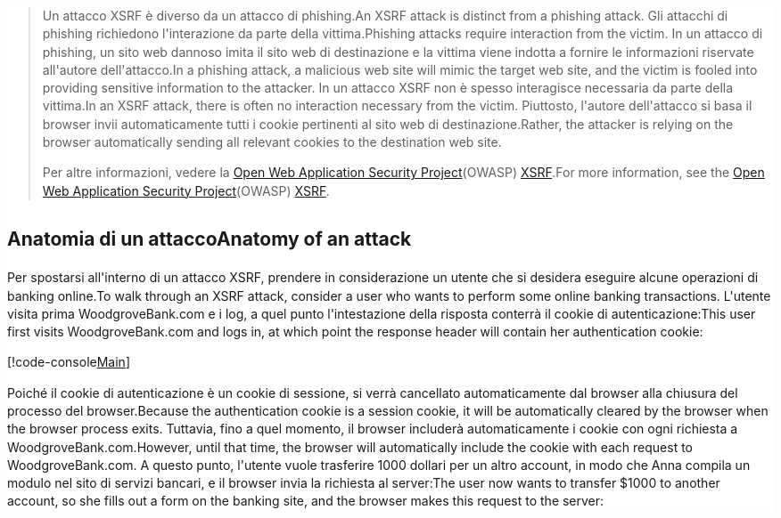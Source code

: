 > <span data-ttu-id="a8c96-109">Un attacco XSRF è diverso da un attacco di phishing.</span><span class="sxs-lookup"><span data-stu-id="a8c96-109">An XSRF attack is distinct from a phishing attack.</span></span> <span data-ttu-id="a8c96-110">Gli attacchi di phishing richiedono l'interazione da parte della vittima.</span><span class="sxs-lookup"><span data-stu-id="a8c96-110">Phishing attacks require interaction from the victim.</span></span> <span data-ttu-id="a8c96-111">In un attacco di phishing, un sito web dannoso imita il sito web di destinazione e la vittima viene indotta a fornire le informazioni riservate all'autore dell'attacco.</span><span class="sxs-lookup"><span data-stu-id="a8c96-111">In a phishing attack, a malicious web site will mimic the target web site, and the victim is fooled into providing sensitive information to the attacker.</span></span> <span data-ttu-id="a8c96-112">In un attacco XSRF non è spesso interagisce necessaria da parte della vittima.</span><span class="sxs-lookup"><span data-stu-id="a8c96-112">In an XSRF attack, there is often no interaction necessary from the victim.</span></span> <span data-ttu-id="a8c96-113">Piuttosto, l'autore dell'attacco si basa il browser invii automaticamente tutti i cookie pertinenti al sito web di destinazione.</span><span class="sxs-lookup"><span data-stu-id="a8c96-113">Rather, the attacker is relying on the browser automatically sending all relevant cookies to the destination web site.</span></span>
> 
> <span data-ttu-id="a8c96-114">Per altre informazioni, vedere la [Open Web Application Security Project](https://www.owasp.org/index.php/Main_Page)(OWASP) [XSRF](https://www.owasp.org/index.php/Cross-Site_Request_Forgery_(CSRF)).</span><span class="sxs-lookup"><span data-stu-id="a8c96-114">For more information, see the [Open Web Application Security Project](https://www.owasp.org/index.php/Main_Page)(OWASP) [XSRF](https://www.owasp.org/index.php/Cross-Site_Request_Forgery_(CSRF)).</span></span>


## <a name="anatomy-of-an-attack"></a><span data-ttu-id="a8c96-115">Anatomia di un attacco</span><span class="sxs-lookup"><span data-stu-id="a8c96-115">Anatomy of an attack</span></span>

<span data-ttu-id="a8c96-116">Per spostarsi all'interno di un attacco XSRF, prendere in considerazione un utente che si desidera eseguire alcune operazioni di banking online.</span><span class="sxs-lookup"><span data-stu-id="a8c96-116">To walk through an XSRF attack, consider a user who wants to perform some online banking transactions.</span></span> <span data-ttu-id="a8c96-117">L'utente visita prima WoodgroveBank.com e i log, a quel punto l'intestazione della risposta conterrà il cookie di autenticazione:</span><span class="sxs-lookup"><span data-stu-id="a8c96-117">This user first visits WoodgroveBank.com and logs in, at which point the response header will contain her authentication cookie:</span></span>

[!code-console[Main](xsrfcsrf-prevention-in-aspnet-mvc-and-web-pages/samples/sample1.cmd)]

<span data-ttu-id="a8c96-118">Poiché il cookie di autenticazione è un cookie di sessione, si verrà cancellato automaticamente dal browser alla chiusura del processo del browser.</span><span class="sxs-lookup"><span data-stu-id="a8c96-118">Because the authentication cookie is a session cookie, it will be automatically cleared by the browser when the browser process exits.</span></span> <span data-ttu-id="a8c96-119">Tuttavia, fino a quel momento, il browser includerà automaticamente i cookie con ogni richiesta a WoodgroveBank.com.</span><span class="sxs-lookup"><span data-stu-id="a8c96-119">However, until that time, the browser will automatically include the cookie with each request to WoodgroveBank.com.</span></span> <span data-ttu-id="a8c96-120">A questo punto, l'utente vuole trasferire 1000 dollari per un altro account, in modo che Anna compila un modulo nel sito di servizi bancari, e il browser invia la richiesta al server:</span><span class="sxs-lookup"><span data-stu-id="a8c96-120">The user now wants to transfer $1000 to another account, so she fills out a form on the banking site, and the browser makes this request to the server:</span></span>
